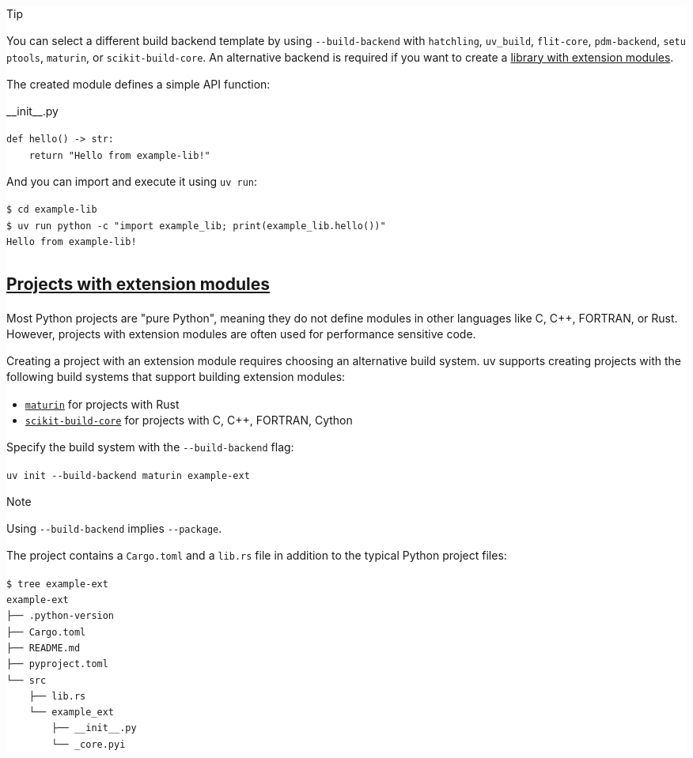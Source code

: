 Tip

You can select a different build backend template by using `--build-backend` with `hatchling`,
`uv_build`, `flit-core`, `pdm-backend`, `setuptools`, `maturin`, or `scikit-build-core`. An
alternative backend is required if you want to create a [library with extension modules](https://docs.astral.sh/uv/concepts/projects/init/#projects-with-extension-modules).

The created module defines a simple API function:

\_\_init\_\_.py

```
def hello() -> str:
    return "Hello from example-lib!"

```

And you can import and execute it using `uv run`:

```
$ cd example-lib
$ uv run python -c "import example_lib; print(example_lib.hello())"
Hello from example-lib!

```

## [Projects with extension modules](https://docs.astral.sh/uv/concepts/projects/init/\#projects-with-extension-modules)

Most Python projects are "pure Python", meaning they do not define modules in other languages like
C, C++, FORTRAN, or Rust. However, projects with extension modules are often used for performance
sensitive code.

Creating a project with an extension module requires choosing an alternative build system. uv
supports creating projects with the following build systems that support building extension modules:

- [`maturin`](https://www.maturin.rs/) for projects with Rust
- [`scikit-build-core`](https://github.com/scikit-build/scikit-build-core) for projects with C, C++,
FORTRAN, Cython

Specify the build system with the `--build-backend` flag:

```
uv init --build-backend maturin example-ext

```

Note

Using `--build-backend` implies `--package`.

The project contains a `Cargo.toml` and a `lib.rs` file in addition to the typical Python project
files:

```
$ tree example-ext
example-ext
├── .python-version
├── Cargo.toml
├── README.md
├── pyproject.toml
└── src
    ├── lib.rs
    └── example_ext
        ├── __init__.py
        └── _core.pyi

```
